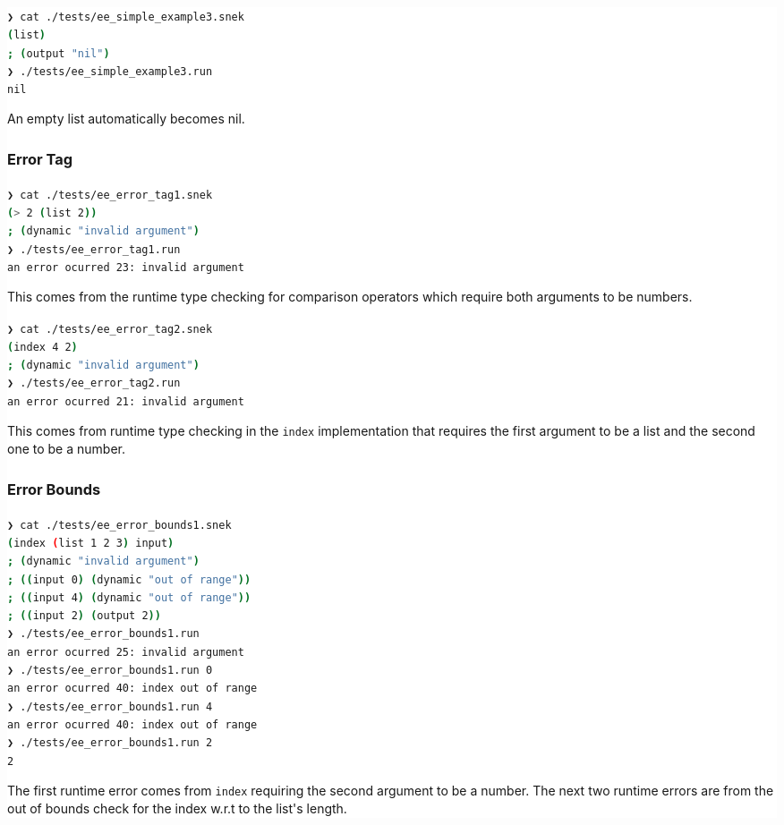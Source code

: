 ```bash
❯ cat ./tests/ee_simple_example3.snek
(list)
; (output "nil")
❯ ./tests/ee_simple_example3.run
nil
```

An empty list automatically becomes nil.

### Error Tag

```bash
❯ cat ./tests/ee_error_tag1.snek
(> 2 (list 2))
; (dynamic "invalid argument")
❯ ./tests/ee_error_tag1.run
an error ocurred 23: invalid argument
```

This comes from the runtime type checking for comparison operators which require both arguments to be numbers.

```bash
❯ cat ./tests/ee_error_tag2.snek
(index 4 2)
; (dynamic "invalid argument")
❯ ./tests/ee_error_tag2.run
an error ocurred 21: invalid argument
```

This comes from runtime type checking in the `index` implementation that requires the first argument to be a list and the second one to be a number.

### Error Bounds

```bash
❯ cat ./tests/ee_error_bounds1.snek
(index (list 1 2 3) input)
; (dynamic "invalid argument")
; ((input 0) (dynamic "out of range"))
; ((input 4) (dynamic "out of range"))
; ((input 2) (output 2))
❯ ./tests/ee_error_bounds1.run
an error ocurred 25: invalid argument
❯ ./tests/ee_error_bounds1.run 0
an error ocurred 40: index out of range
❯ ./tests/ee_error_bounds1.run 4
an error ocurred 40: index out of range
❯ ./tests/ee_error_bounds1.run 2
2
```

The first runtime error comes from `index` requiring the second argument to be a number. The next two runtime errors are from the out of bounds check for the index w.r.t to the list's length.
